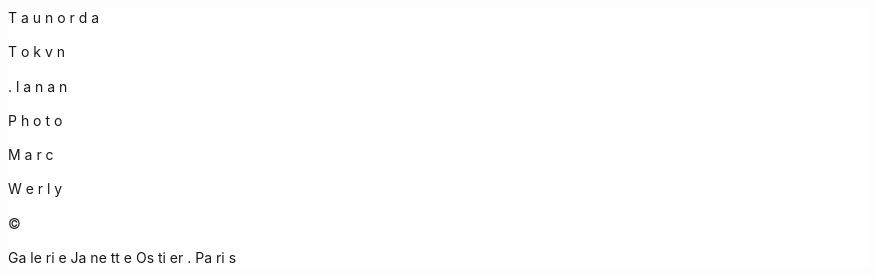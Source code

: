T
a
u
n
o
r
d
a
 
T
o
k
v
n
 
.
l
a
n
a
n
 
P
h
o
t
o
 
M
a
r
c
 
W
e
r
l
y
 
©
 
Ga
le
ri
e 
Ja
ne
tt
e 
Os
ti
er
. 
Pa
ri
s
